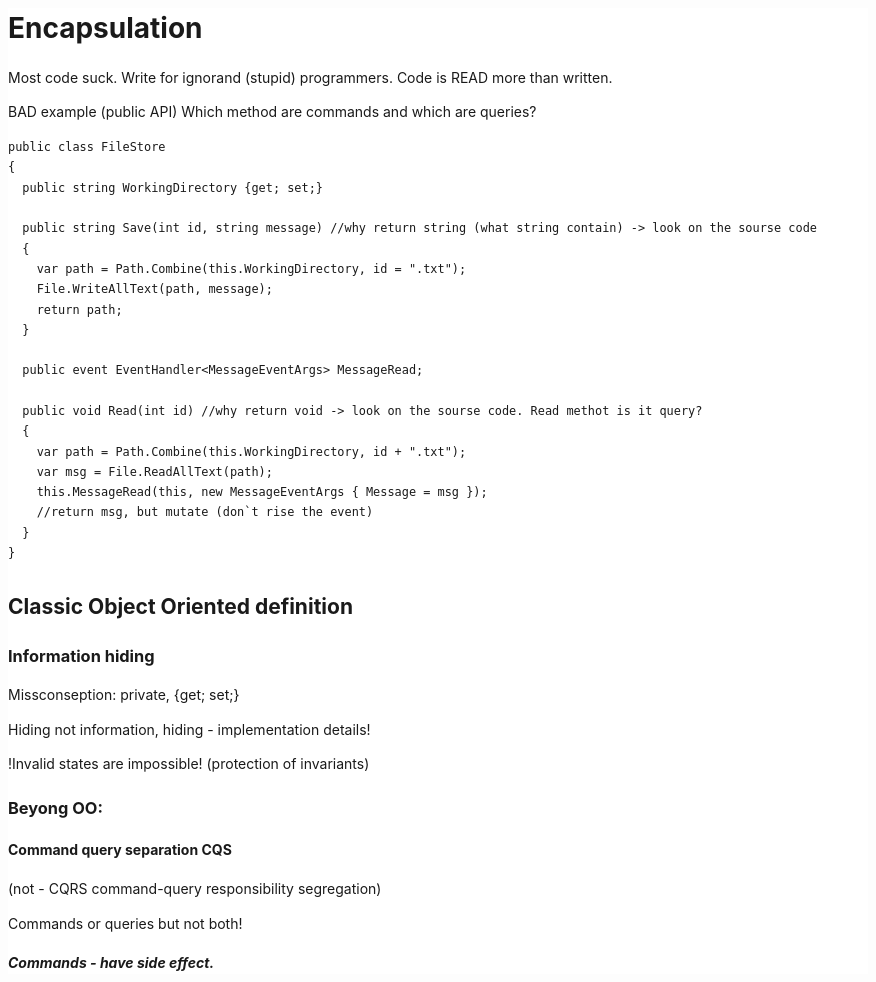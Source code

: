 # Encapsulation

Most code suck.
Write for ignorand (stupid) programmers.
Code is READ more than written.

BAD example (public API)
Which method are commands and which are queries?

```
public class FileStore
{
  public string WorkingDirectory {get; set;}

  public string Save(int id, string message) //why return string (what string contain) -> look on the sourse code
  {
    var path = Path.Combine(this.WorkingDirectory, id = ".txt");
    File.WriteAllText(path, message);
    return path;
  }

  public event EventHandler<MessageEventArgs> MessageRead;

  public void Read(int id) //why return void -> look on the sourse code. Read methot is it query?
  {
    var path = Path.Combine(this.WorkingDirectory, id + ".txt");
    var msg = File.ReadAllText(path);
    this.MessageRead(this, new MessageEventArgs { Message = msg });
    //return msg, but mutate (don`t rise the event)
  }
}
```

## Classic Object Oriented definition

### Information hiding

Missconseption: private, {get; set;}

Hiding not information, hiding - implementation details!

!Invalid states are impossible! (protection of invariants)

### Beyong OO:

#### Command query separation CQS

(not - CQRS command-query responsibility segregation)

Commands or queries but not both!

##### Commands - have side effect.
